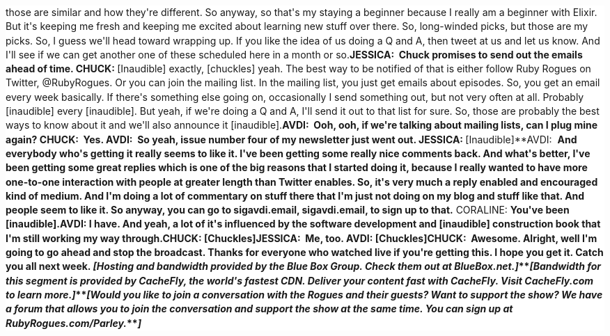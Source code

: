 those are similar and how they're different. So anyway, so that's my staying a beginner because I really am a beginner with Elixir. But it's keeping me fresh and keeping me excited about learning new stuff over there. So, long-winded picks, but those are my picks. So, I guess we'll head toward wrapping up. If you like the idea of us doing a Q and A, then tweet at us and let us know. And I'll see if we can get another one of these scheduled here in a month or so.**JESSICA:&nbsp; **Chuck promises to send out the emails ahead of time.** CHUCK:&nbsp;**[Inaudible] exactly, [chuckles] yeah. The best way to be notified of that is either follow Ruby Rogues on Twitter, @RubyRogues. Or you can join the mailing list. In the mailing list, you just get emails about episodes. So, you get an email every week basically. If there's something else going on, occasionally I send something out, but not very often at all. Probably [inaudible] every [inaudible]. But yeah, if we're doing a Q and A, I'll send it out to that list for sure. So, those are probably the best ways to know about it and we'll also announce it [inaudible].**AVDI:&nbsp; **Ooh, ooh, if we're talking about mailing lists, can I plug mine again?** CHUCK:&nbsp; **Yes.** AVDI:&nbsp; **So yeah, issue number four of my newsletter just went out.** JESSICA:&nbsp;**[Inaudible]**AVDI:&nbsp; **And everybody who's getting it really seems to like it. I've been getting some really nice comments back. And what's better, I've been getting some great replies which is one of the big reasons that I started doing it, because I really wanted to have more one-to-one interaction with people at greater length than Twitter enables. So, it's very much a reply enabled and encouraged kind of medium. And I'm doing a lot of commentary on stuff there that I'm just not doing on my blog and stuff like that. And people seem to like it. So anyway, you can go to sigavdi.email, sigavdi.email, to sign up to that.** CORALINE:&nbsp;**You've been [inaudible].**AVDI:&nbsp;**I have. And yeah, a lot of it's influenced by the software development and [inaudible] construction book that I'm still working my way through.**CHUCK:&nbsp;**[Chuckles]**JESSICA:&nbsp; **Me, too.** AVDI:&nbsp;**[Chuckles]**CHUCK:&nbsp; **Awesome. Alright, well I'm going to go ahead and stop the broadcast. Thanks for everyone who watched live if you're getting this. I hope you get it. Catch you all next week.** _[Hosting and bandwidth provided by the Blue Box Group. Check them out at BlueBox.net.]_\***\*_[Bandwidth for this segment is provided by CacheFly, the world's fastest CDN. Deliver your content fast with CacheFly. Visit CacheFly.com to learn more.]_\*\***_[Would you like to join a conversation with the Rogues and their guests? Want to support the show? We have a forum that allows you to join the conversation and support the show at the same time. You can sign up at RubyRogues.com/Parley._\***\*_]_**
